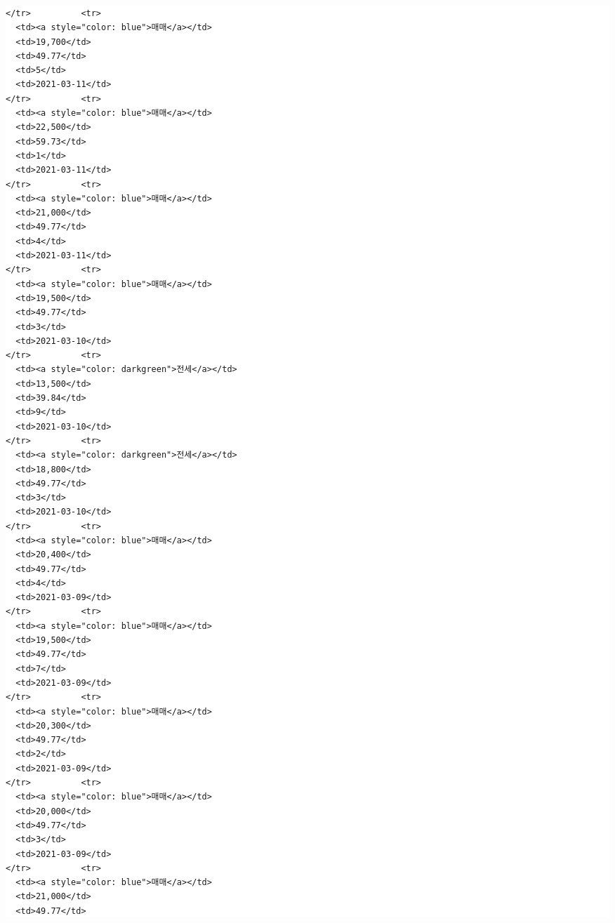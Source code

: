     </tr>          <tr>
      <td><a style="color: blue">매매</a></td>
      <td>19,700</td>
      <td>49.77</td>
      <td>5</td>
      <td>2021-03-11</td>
    </tr>          <tr>
      <td><a style="color: blue">매매</a></td>
      <td>22,500</td>
      <td>59.73</td>
      <td>1</td>
      <td>2021-03-11</td>
    </tr>          <tr>
      <td><a style="color: blue">매매</a></td>
      <td>21,000</td>
      <td>49.77</td>
      <td>4</td>
      <td>2021-03-11</td>
    </tr>          <tr>
      <td><a style="color: blue">매매</a></td>
      <td>19,500</td>
      <td>49.77</td>
      <td>3</td>
      <td>2021-03-10</td>
    </tr>          <tr>
      <td><a style="color: darkgreen">전세</a></td>
      <td>13,500</td>
      <td>39.84</td>
      <td>9</td>
      <td>2021-03-10</td>
    </tr>          <tr>
      <td><a style="color: darkgreen">전세</a></td>
      <td>18,800</td>
      <td>49.77</td>
      <td>3</td>
      <td>2021-03-10</td>
    </tr>          <tr>
      <td><a style="color: blue">매매</a></td>
      <td>20,400</td>
      <td>49.77</td>
      <td>4</td>
      <td>2021-03-09</td>
    </tr>          <tr>
      <td><a style="color: blue">매매</a></td>
      <td>19,500</td>
      <td>49.77</td>
      <td>7</td>
      <td>2021-03-09</td>
    </tr>          <tr>
      <td><a style="color: blue">매매</a></td>
      <td>20,300</td>
      <td>49.77</td>
      <td>2</td>
      <td>2021-03-09</td>
    </tr>          <tr>
      <td><a style="color: blue">매매</a></td>
      <td>20,000</td>
      <td>49.77</td>
      <td>3</td>
      <td>2021-03-09</td>
    </tr>          <tr>
      <td><a style="color: blue">매매</a></td>
      <td>21,000</td>
      <td>49.77</td>